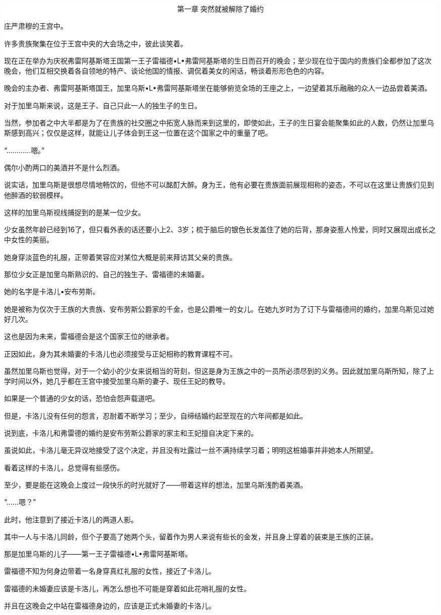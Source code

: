 <p align="center">第一章 突然就被解除了婚约</p>

庄严肃穆的王宫中。

许多贵族聚集在位于王宫中央的大会场之中，彼此谈笑着。

现在正在举办为庆祝弗雷阿基斯塔王国第一王子雷福德•L•弗雷阿基斯塔的生日而召开的晚会；至少现在位于国内的贵族们全都参加了这次晚会，他们互相交换着各自领地的特产、谈论他国的情报、调侃着美女的闲话，畅谈着形形色色的内容。

晚会的主办者、弗雷阿基斯塔国王，加里乌斯•L•弗雷阿基斯塔坐在能够俯览全场的王座之上，一边望着其乐融融的众人一边品尝着美酒。

对于加里乌斯来说，这是王子、自己只此一人的独生子的生日。

当然，参加者之中大半都是为了在贵族的社交圈之中拓宽人脉而来到这里的，即使如此，王子的生日宴会能聚集如此的人数，仍然让加里乌斯感到高兴；仅仅是这样，就能让儿子体会到王这一位置在这个国家之中的重量了吧。

“…………嗯。”

偶尔小酌两口的美酒并不是什么烈酒。

说实话，加里乌斯是很想尽情地畅饮的，但他不可以酩酊大醉。身为王，他有必要在贵族面前展现相称的姿态，不可以在这里让贵族们见到他醉酒的软弱模样。

这样的加里乌斯视线捕捉到的是某一位少女。

少女虽然年龄已经到16了，但只看外表的话还要小上2、3岁；梳于脑后的银色长发盖住了她的后背，那身姿惹人怜爱，同时又展现出成长之中女性的美丽。

她身穿淡蓝色的礼服，正带着笑容应对某位大概是前来拜访其父亲的贵族。

那位少女正是加里乌斯熟识的、自己的独生子、雷福德的未婚妻。

她的名字是卡洛儿•安布劳斯。

她是被称为仅次于王族的大贵族、安布劳斯公爵家的千金，也是公爵唯一的女儿。在她九岁时为了订下与雷福德间的婚约，加里乌斯见过她好几次。

这也是因为未来，雷福德会是这个国家王位的继承者。

正因如此，身为其未婚妻的卡洛儿也必须接受与正妃相称的教育课程不可。

虽然加里乌斯也觉得，对于一个幼小的少女来说相当的苛刻，但这是身为王族之中的一员所必须尽到的义务。因此就加里乌斯所知，除了上学时间以外，她几乎都在王宫中接受加里乌斯的妻子、现任王妃的教导。

如果是一个普通的少女的话，恐怕会怨声载道吧。

但是，卡洛儿没有任何的怨言，忍耐着不断学习；至少，自缔结婚约起至现在的六年间都是如此。

说到底，卡洛儿和弗雷德的婚约是安布劳斯公爵家的家主和王妃擅自决定下来的。

虽说如此，卡洛儿毫无异议地接受了这个决定，并且没有吐露过一丝不满持续学习着；明明这桩婚事并非她本人所期望。

看着这样的卡洛儿，总觉得有些感伤。

至少，要是能在这晚会上度过一段快乐的时光就好了——带着这样的想法，加里乌斯浅酌着美酒。

“……嗯？”

此时，他注意到了接近卡洛儿的两道人影。

其中一人与卡洛儿同龄，但个子要高了她两个头，留着作为男人来说有些长的金发，并且身上穿着的装束是王族的正装。

那是加里乌斯的儿子——第一王子雷福德•L•弗雷阿基斯塔。

雷福德不知为何身边带着一名身穿真红礼服的女性，接近了卡洛儿。

雷福德的未婚妻应该是卡洛儿，再怎么想也不可能是穿着如此花哨礼服的女性。

并且在这晚会之中站在雷福德身边的，应该是正式未婚妻的卡洛儿。
